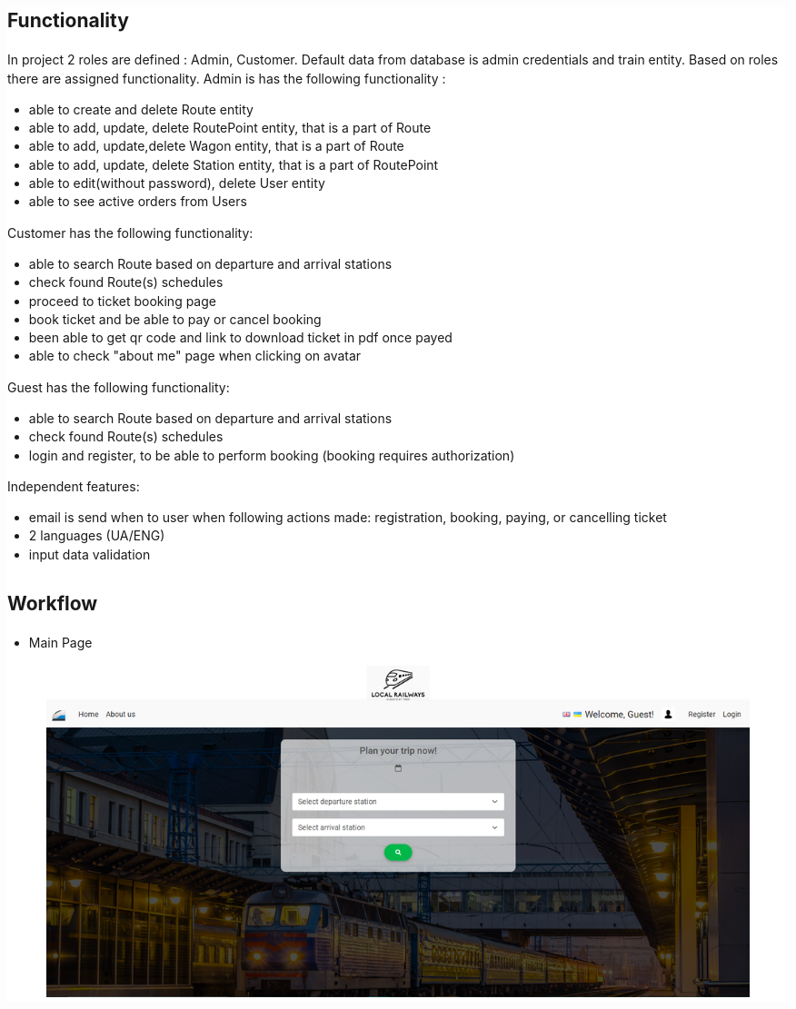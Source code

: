 ## Functionality

In project 2 roles are defined : Admin, Customer. Default data from database is admin credentials and train entity.
Based on roles there are assigned functionality. Admin is has the following functionality :
- able to create and delete Route entity
- able to add, update, delete RoutePoint entity, that is a part of Route
- able to add, update,delete Wagon entity, that is a part of Route
- able to add, update, delete Station entity, that is a part of RoutePoint
- able to edit(without password), delete User entity
- able to see active orders from Users

Customer has the following functionality:
- able to search Route based on departure and arrival stations
- check found Route(s) schedules
- proceed to ticket booking page
- book ticket and be able to pay or cancel booking
- been able to get qr code and link to download ticket in pdf once payed
- able to check "about me" page when clicking on avatar

Guest has the following functionality:
- able to search Route based on departure and arrival stations
- check found Route(s) schedules
- login and register, to be able to perform booking (booking requires authorization)

Independent features:
- email is send when to user when following actions made: registration, booking, paying, or cancelling ticket
- 2 languages (UA/ENG)
- input data validation

## Workflow

- Main Page
<p align="center">
<img src="./readme_assets/main.png" width="90%">
</p>
